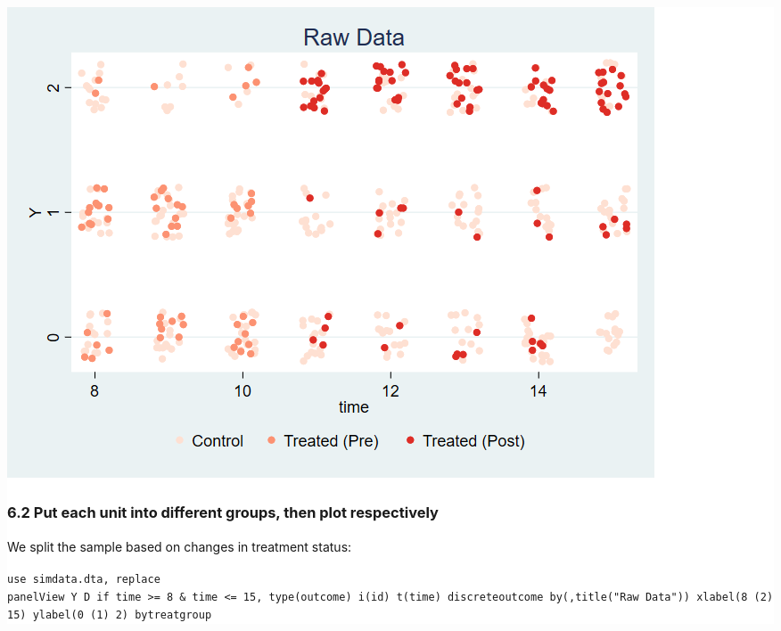 <img src="./graph/Graph28.png">

### 6.2 Put each unit into different groups, then plot respectively

We split the sample based on changes in treatment status:

```
use simdata.dta, replace
panelView Y D if time >= 8 & time <= 15, type(outcome) i(id) t(time) discreteoutcome by(,title("Raw Data")) xlabel(8 (2) 15) ylabel(0 (1) 2) bytreatgroup 
```
